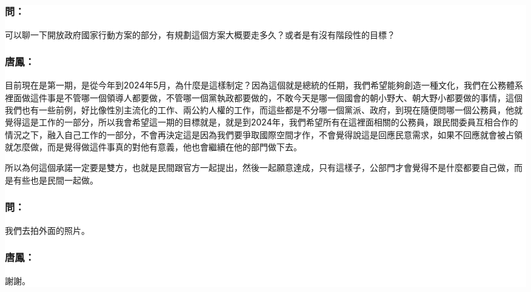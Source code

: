 ### 問：
可以聊一下開放政府國家行動方案的部分，有規劃這個方案大概要走多久？或者是有沒有階段性的目標？

### 唐鳳：
目前現在是第一期，是從今年到2024年5月，為什麼是這樣制定？因為這個就是總統的任期，我們希望能夠創造一種文化，我們在公務體系裡面做這件事是不管哪一個領導人都要做，不管哪一個黨執政都要做的，不敢今天是哪一個國會的朝小野大、朝大野小都要做的事情，這個我們也有一些前例，好比像性別主流化的工作、兩公約人權的工作，而這些都是不分哪一個黨派、政府，到現在隨便問哪一個公務員，他就覺得這是工作的一部分，所以我會希望這一期的目標就是，就是到2024年，我們希望所有在這裡面相關的公務員，跟民間委員互相合作的情況之下，融入自己工作的一部分，不會再決定這是因為我們要爭取國際空間才作，不會覺得說這是回應民意需求，如果不回應就會被占領就怎麼做，而是覺得做這件事真的對他有意義，他也會繼續在他的部門做下去。

所以為何這個承諾一定要是雙方，也就是民間跟官方一起提出，然後一起願意達成，只有這樣子，公部門才會覺得不是什麼都要自己做，而是有些也是民間一起做。

### 問：
我們去拍外面的照片。

### 唐鳳：
謝謝。

